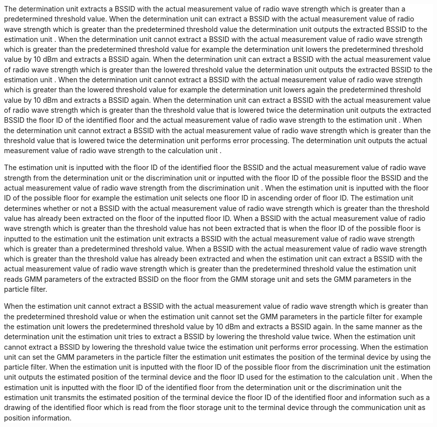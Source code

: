 The determination unit extracts a BSSID with the actual measurement value of radio wave strength which is greater than a predetermined threshold value. When the determination unit can extract a BSSID with the actual measurement value of radio wave strength which is greater than the predetermined threshold value the determination unit outputs the extracted BSSID to the estimation unit . When the determination unit cannot extract a BSSID with the actual measurement value of radio wave strength which is greater than the predetermined threshold value for example the determination unit lowers the predetermined threshold value by 10 dBm and extracts a BSSID again. When the determination unit can extract a BSSID with the actual measurement value of radio wave strength which is greater than the lowered threshold value the determination unit outputs the extracted BSSID to the estimation unit . When the determination unit cannot extract a BSSID with the actual measurement value of radio wave strength which is greater than the lowered threshold value for example the determination unit lowers again the predetermined threshold value by 10 dBm and extracts a BSSID again. When the determination unit can extract a BSSID with the actual measurement value of radio wave strength which is greater than the threshold value that is lowered twice the determination unit outputs the extracted BSSID the floor ID of the identified floor and the actual measurement value of radio wave strength to the estimation unit . When the determination unit cannot extract a BSSID with the actual measurement value of radio wave strength which is greater than the threshold value that is lowered twice the determination unit performs error processing. The determination unit outputs the actual measurement value of radio wave strength to the calculation unit .

The estimation unit is inputted with the floor ID of the identified floor the BSSID and the actual measurement value of radio wave strength from the determination unit or the discrimination unit or inputted with the floor ID of the possible floor the BSSID and the actual measurement value of radio wave strength from the discrimination unit . When the estimation unit is inputted with the floor ID of the possible floor for example the estimation unit selects one floor ID in ascending order of floor ID. The estimation unit determines whether or not a BSSID with the actual measurement value of radio wave strength which is greater than the threshold value has already been extracted on the floor of the inputted floor ID. When a BSSID with the actual measurement value of radio wave strength which is greater than the threshold value has not been extracted that is when the floor ID of the possible floor is inputted to the estimation unit the estimation unit extracts a BSSID with the actual measurement value of radio wave strength which is greater than a predetermined threshold value. When a BSSID with the actual measurement value of radio wave strength which is greater than the threshold value has already been extracted and when the estimation unit can extract a BSSID with the actual measurement value of radio wave strength which is greater than the predetermined threshold value the estimation unit reads GMM parameters of the extracted BSSID on the floor from the GMM storage unit and sets the GMM parameters in the particle filter.

When the estimation unit cannot extract a BSSID with the actual measurement value of radio wave strength which is greater than the predetermined threshold value or when the estimation unit cannot set the GMM parameters in the particle filter for example the estimation unit lowers the predetermined threshold value by 10 dBm and extracts a BSSID again. In the same manner as the determination unit the estimation unit tries to extract a BSSID by lowering the threshold value twice. When the estimation unit cannot extract a BSSID by lowering the threshold value twice the estimation unit performs error processing. When the estimation unit can set the GMM parameters in the particle filter the estimation unit estimates the position of the terminal device by using the particle filter. When the estimation unit is inputted with the floor ID of the possible floor from the discrimination unit the estimation unit outputs the estimated position of the terminal device and the floor ID used for the estimation to the calculation unit . When the estimation unit is inputted with the floor ID of the identified floor from the determination unit or the discrimination unit the estimation unit transmits the estimated position of the terminal device the floor ID of the identified floor and information such as a drawing of the identified floor which is read from the floor storage unit to the terminal device through the communication unit as position information.
